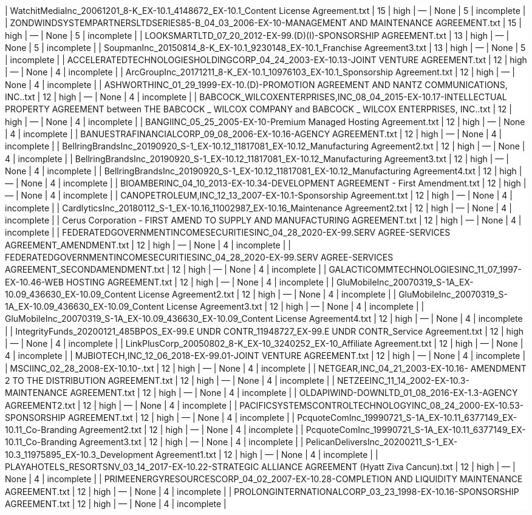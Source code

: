 | WatchitMediaInc_20061201_8-K_EX-10.1_4148672_EX-10.1_Content License Agreement.txt | 15 | high | — | None | 5 | incomplete |
| ZONDWINDSYSTEMPARTNERSLTDSERIES85-B_04_03_2006-EX-10-MANAGEMENT AND MAINTENANCE AGREEMENT.txt | 15 | high | — | None | 5 | incomplete |
| LOOKSMARTLTD_07_20_2012-EX-99.(D)(I)-SPONSORSHIP AGREEMENT.txt | 13 | high | — | None | 5 | incomplete |
| SoupmanInc_20150814_8-K_EX-10.1_9230148_EX-10.1_Franchise Agreement3.txt | 13 | high | — | None | 5 | incomplete |
| ACCELERATEDTECHNOLOGIESHOLDINGCORP_04_24_2003-EX-10.13-JOINT VENTURE AGREEMENT.txt | 12 | high | — | None | 4 | incomplete |
| ArcGroupInc_20171211_8-K_EX-10.1_10976103_EX-10.1_Sponsorship Agreement.txt | 12 | high | — | None | 4 | incomplete |
| ASHWORTHINC_01_29_1999-EX-10.(D)-PROMOTION AGREEMENT AND NANTZ COMMUNICATIONS, INC..txt | 12 | high | — | None | 4 | incomplete |
| BABCOCK_WILCOXENTERPRISES,INC_08_04_2015-EX-10.17-INTELLECTUAL PROPERTY AGREEMENT between THE BABCOCK _ WILCOX COMPANY and BABCOCK _ WILCOX ENTERPRISES, INC..txt | 12 | high | — | None | 4 | incomplete |
| BANGIINC_05_25_2005-EX-10-Premium Managed Hosting Agreement.txt | 12 | high | — | None | 4 | incomplete |
| BANUESTRAFINANCIALCORP_09_08_2006-EX-10.16-AGENCY AGREEMENT.txt | 12 | high | — | None | 4 | incomplete |
| BellringBrandsInc_20190920_S-1_EX-10.12_11817081_EX-10.12_Manufacturing Agreement2.txt | 12 | high | — | None | 4 | incomplete |
| BellringBrandsInc_20190920_S-1_EX-10.12_11817081_EX-10.12_Manufacturing Agreement3.txt | 12 | high | — | None | 4 | incomplete |
| BellringBrandsInc_20190920_S-1_EX-10.12_11817081_EX-10.12_Manufacturing Agreement4.txt | 12 | high | — | None | 4 | incomplete |
| BIOAMBERINC_04_10_2013-EX-10.34-DEVELOPMENT AGREEMENT - First Amendment.txt | 12 | high | — | None | 4 | incomplete |
| CANOPETROLEUM,INC_12_13_2007-EX-10.1-Sponsorship Agreement.txt | 12 | high | — | None | 4 | incomplete |
| CardlyticsInc_20180112_S-1_EX-10.16_11002987_EX-10.16_Maintenance Agreement2.txt | 12 | high | — | None | 4 | incomplete |
| Cerus Corporation - FIRST AMEND TO SUPPLY AND MANUFACTURING AGREEMENT.txt | 12 | high | — | None | 4 | incomplete |
| FEDERATEDGOVERNMENTINCOMESECURITIESINC_04_28_2020-EX-99.SERV AGREE-SERVICES AGREEMENT_AMENDMENT.txt | 12 | high | — | None | 4 | incomplete |
| FEDERATEDGOVERNMENTINCOMESECURITIESINC_04_28_2020-EX-99.SERV AGREE-SERVICES AGREEMENT_SECONDAMENDMENT.txt | 12 | high | — | None | 4 | incomplete |
| GALACTICOMMTECHNOLOGIESINC_11_07_1997-EX-10.46-WEB HOSTING AGREEMENT.txt | 12 | high | — | None | 4 | incomplete |
| GluMobileInc_20070319_S-1A_EX-10.09_436630_EX-10.09_Content License Agreement2.txt | 12 | high | — | None | 4 | incomplete |
| GluMobileInc_20070319_S-1A_EX-10.09_436630_EX-10.09_Content License Agreement3.txt | 12 | high | — | None | 4 | incomplete |
| GluMobileInc_20070319_S-1A_EX-10.09_436630_EX-10.09_Content License Agreement4.txt | 12 | high | — | None | 4 | incomplete |
| IntegrityFunds_20200121_485BPOS_EX-99.E UNDR CONTR_11948727_EX-99.E UNDR CONTR_Service Agreement.txt | 12 | high | — | None | 4 | incomplete |
| LinkPlusCorp_20050802_8-K_EX-10_3240252_EX-10_Affiliate Agreement.txt | 12 | high | — | None | 4 | incomplete |
| MJBIOTECH,INC_12_06_2018-EX-99.01-JOINT VENTURE AGREEMENT.txt | 12 | high | — | None | 4 | incomplete |
| MSCIINC_02_28_2008-EX-10.10-.txt | 12 | high | — | None | 4 | incomplete |
| NETGEAR,INC_04_21_2003-EX-10.16- AMENDMENT 2 TO THE DISTRIBUTION AGREEMENT.txt | 12 | high | — | None | 4 | incomplete |
| NETZEEINC_11_14_2002-EX-10.3-MAINTENANCE AGREEMENT.txt | 12 | high | — | None | 4 | incomplete |
| OLDAPIWIND-DOWNLTD_01_08_2016-EX-1.3-AGENCY AGREEMENT2.txt | 12 | high | — | None | 4 | incomplete |
| PACIFICSYSTEMSCONTROLTECHNOLOGYINC_08_24_2000-EX-10.53-SPONSORSHIP AGREEMENT.txt | 12 | high | — | None | 4 | incomplete |
| PcquoteComInc_19990721_S-1A_EX-10.11_6377149_EX-10.11_Co-Branding Agreement2.txt | 12 | high | — | None | 4 | incomplete |
| PcquoteComInc_19990721_S-1A_EX-10.11_6377149_EX-10.11_Co-Branding Agreement3.txt | 12 | high | — | None | 4 | incomplete |
| PelicanDeliversInc_20200211_S-1_EX-10.3_11975895_EX-10.3_Development Agreement1.txt | 12 | high | — | None | 4 | incomplete |
| PLAYAHOTELS_RESORTSNV_03_14_2017-EX-10.22-STRATEGIC ALLIANCE AGREEMENT (Hyatt Ziva Cancun).txt | 12 | high | — | None | 4 | incomplete |
| PRIMEENERGYRESOURCESCORP_04_02_2007-EX-10.28-COMPLETION AND LIQUIDITY MAINTENANCE AGREEMENT.txt | 12 | high | — | None | 4 | incomplete |
| PROLONGINTERNATIONALCORP_03_23_1998-EX-10.16-SPONSORSHIP AGREEMENT.txt | 12 | high | — | None | 4 | incomplete |